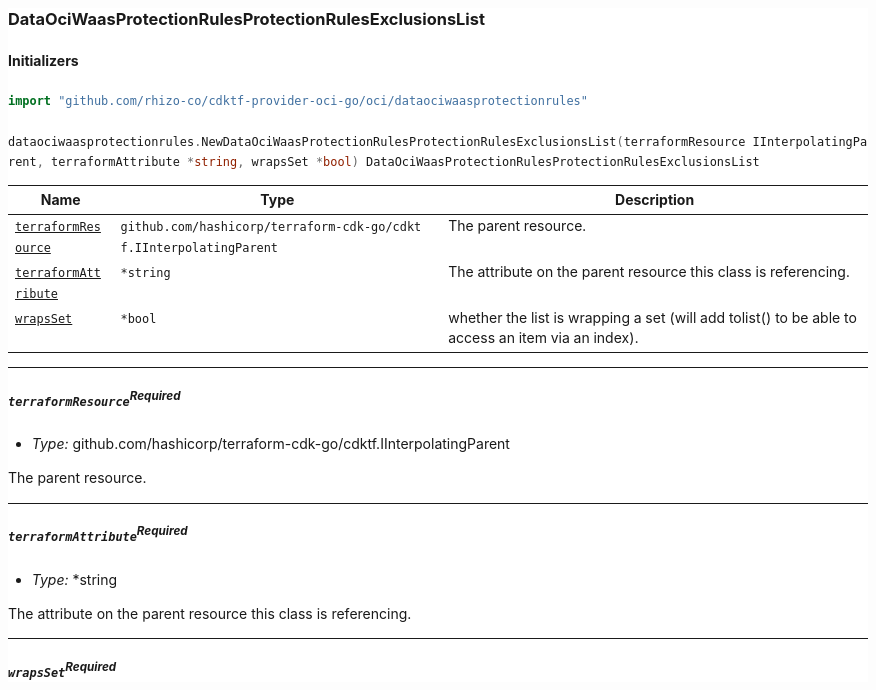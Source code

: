 
### DataOciWaasProtectionRulesProtectionRulesExclusionsList <a name="DataOciWaasProtectionRulesProtectionRulesExclusionsList" id="rhizo-co-terraform-provider-oci.dataOciWaasProtectionRules.DataOciWaasProtectionRulesProtectionRulesExclusionsList"></a>

#### Initializers <a name="Initializers" id="rhizo-co-terraform-provider-oci.dataOciWaasProtectionRules.DataOciWaasProtectionRulesProtectionRulesExclusionsList.Initializer"></a>

```go
import "github.com/rhizo-co/cdktf-provider-oci-go/oci/dataociwaasprotectionrules"

dataociwaasprotectionrules.NewDataOciWaasProtectionRulesProtectionRulesExclusionsList(terraformResource IInterpolatingParent, terraformAttribute *string, wrapsSet *bool) DataOciWaasProtectionRulesProtectionRulesExclusionsList
```

| **Name** | **Type** | **Description** |
| --- | --- | --- |
| <code><a href="#rhizo-co-terraform-provider-oci.dataOciWaasProtectionRules.DataOciWaasProtectionRulesProtectionRulesExclusionsList.Initializer.parameter.terraformResource">terraformResource</a></code> | <code>github.com/hashicorp/terraform-cdk-go/cdktf.IInterpolatingParent</code> | The parent resource. |
| <code><a href="#rhizo-co-terraform-provider-oci.dataOciWaasProtectionRules.DataOciWaasProtectionRulesProtectionRulesExclusionsList.Initializer.parameter.terraformAttribute">terraformAttribute</a></code> | <code>*string</code> | The attribute on the parent resource this class is referencing. |
| <code><a href="#rhizo-co-terraform-provider-oci.dataOciWaasProtectionRules.DataOciWaasProtectionRulesProtectionRulesExclusionsList.Initializer.parameter.wrapsSet">wrapsSet</a></code> | <code>*bool</code> | whether the list is wrapping a set (will add tolist() to be able to access an item via an index). |

---

##### `terraformResource`<sup>Required</sup> <a name="terraformResource" id="rhizo-co-terraform-provider-oci.dataOciWaasProtectionRules.DataOciWaasProtectionRulesProtectionRulesExclusionsList.Initializer.parameter.terraformResource"></a>

- *Type:* github.com/hashicorp/terraform-cdk-go/cdktf.IInterpolatingParent

The parent resource.

---

##### `terraformAttribute`<sup>Required</sup> <a name="terraformAttribute" id="rhizo-co-terraform-provider-oci.dataOciWaasProtectionRules.DataOciWaasProtectionRulesProtectionRulesExclusionsList.Initializer.parameter.terraformAttribute"></a>

- *Type:* *string

The attribute on the parent resource this class is referencing.

---

##### `wrapsSet`<sup>Required</sup> <a name="wrapsSet" id="rhizo-co-terraform-provider-oci.dataOciWaasProtectionRules.DataOciWaasProtectionRulesProtectionRulesExclusionsList.Initializer.parameter.wrapsSet"></a>
